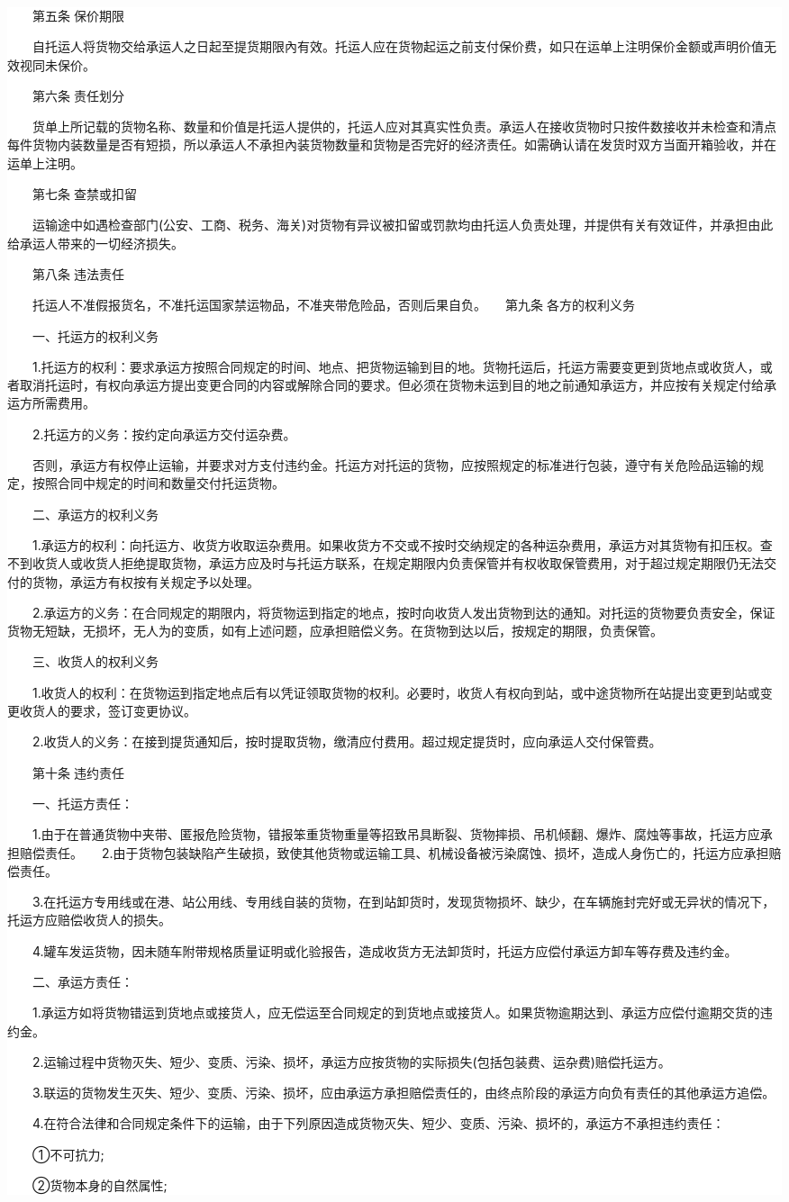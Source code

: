  　　第五条 保价期限
 
 　　自托运人将货物交给承运人之日起至提货期限內有效。托运人应在货物起运之前支付保价费，如只在运单上注明保价金额或声明价值无效视同未保价。
 
 　　第六条 责任划分
 
 　　货单上所记载的货物名称、数量和价值是托运人提供的，托运人应对其真实性负责。承运人在接收货物时只按件数接收并未检查和清点每件货物内装数量是否有短损，所以承运人不承担內装货物数量和货物是否完好的经济责任。如需确认请在发货时双方当面开箱验收，并在运单上注明。
 
 　　第七条 查禁或扣留
 
 　　运输途中如遇检查部门(公安、工商、税务、海关)对货物有异议被扣留或罚款均由托运人负责处理，并提供有关有效证件，并承担由此给承运人带来的一切经济损失。
 
 　　第八条 违法责任
 
 　　托运人不准假报货名，不准托运国家禁运物品，不准夹带危险品，否则后果自负。　　第九条 各方的权利义务
 
 　　一、托运方的权利义务
 
 　　1.托运方的权利：要求承运方按照合同规定的时间、地点、把货物运输到目的地。货物托运后，托运方需要变更到货地点或收货人，或者取消托运时，有权向承运方提出变更合同的内容或解除合同的要求。但必须在货物未运到目的地之前通知承运方，并应按有关规定付给承运方所需费用。
 
 　　2.托运方的义务：按约定向承运方交付运杂费。
 
 　　否则，承运方有权停止运输，并要求对方支付违约金。托运方对托运的货物，应按照规定的标准进行包装，遵守有关危险品运输的规定，按照合同中规定的时间和数量交付托运货物。
 
 　　二、承运方的权利义务
 
 　　1.承运方的权利：向托运方、收货方收取运杂费用。如果收货方不交或不按时交纳规定的各种运杂费用，承运方对其货物有扣压权。查不到收货人或收货人拒绝提取货物，承运方应及时与托运方联系，在规定期限内负责保管并有权收取保管费用，对于超过规定期限仍无法交付的货物，承运方有权按有关规定予以处理。
 
 　　2.承运方的义务：在合同规定的期限内，将货物运到指定的地点，按时向收货人发出货物到达的通知。对托运的货物要负责安全，保证货物无短缺，无损坏，无人为的变质，如有上述问题，应承担赔偿义务。在货物到达以后，按规定的期限，负责保管。
 
 　　三、收货人的权利义务
 
 　　1.收货人的权利：在货物运到指定地点后有以凭证领取货物的权利。必要时，收货人有权向到站，或中途货物所在站提出变更到站或变更收货人的要求，签订变更协议。
 
 　　2.收货人的义务：在接到提货通知后，按时提取货物，缴清应付费用。超过规定提货时，应向承运人交付保管费。
 
 　　第十条 违约责任
 
 　　一、托运方责任：
 
 　　1.由于在普通货物中夹带、匿报危险货物，错报笨重货物重量等招致吊具断裂、货物摔损、吊机倾翻、爆炸、腐烛等事故，托运方应承担赔偿责任。　　2.由于货物包装缺陷产生破损，致使其他货物或运输工具、机械设备被污染腐蚀、损坏，造成人身伤亡的，托运方应承担赔偿责任。
 
 　　3.在托运方专用线或在港、站公用线、专用线自装的货物，在到站卸货时，发现货物损坏、缺少，在车辆施封完好或无异状的情况下，托运方应赔偿收货人的损失。
 
 　　4.罐车发运货物，因未随车附带规格质量证明或化验报告，造成收货方无法卸货时，托运方应偿付承运方卸车等存费及违约金。
 
 　　二、承运方责任：
 
 　　1.承运方如将货物错运到货地点或接货人，应无偿运至合同规定的到货地点或接货人。如果货物逾期达到、承运方应偿付逾期交货的违约金。
 
 　　2.运输过程中货物灭失、短少、变质、污染、损坏，承运方应按货物的实际损失(包括包装费、运杂费)赔偿托运方。
 
 　　3.联运的货物发生灭失、短少、变质、污染、损坏，应由承运方承担赔偿责任的，由终点阶段的承运方向负有责任的其他承运方追偿。
 
 　　4.在符合法律和合同规定条件下的运输，由于下列原因造成货物灭失、短少、变质、污染、损坏的，承运方不承担违约责任：
 
 　　①不可抗力;
 
 　　②货物本身的自然属性;
 